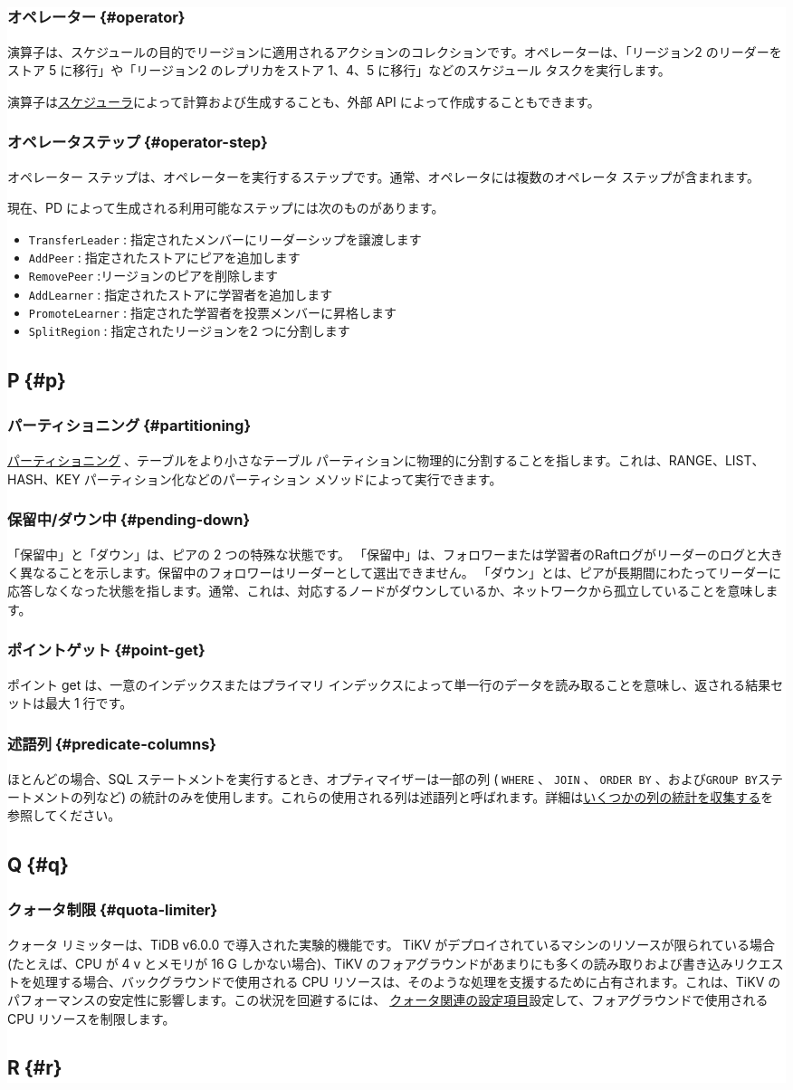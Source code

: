 ### オペレーター {#operator}

演算子は、スケジュールの目的でリージョンに適用されるアクションのコレクションです。オペレーターは、「リージョン2 のリーダーをストア 5 に移行」や「リージョン2 のレプリカをストア 1、4、5 に移行」などのスケジュール タスクを実行します。

演算子は[<a href="#scheduler">スケジューラ</a>](#scheduler)によって計算および生成することも、外部 API によって作成することもできます。

### オペレータステップ {#operator-step}

オペレーター ステップは、オペレーターを実行するステップです。通常、オペレータには複数のオペレータ ステップが含まれます。

現在、PD によって生成される利用可能なステップには次のものがあります。

-   `TransferLeader` : 指定されたメンバーにリーダーシップを譲渡します
-   `AddPeer` : 指定されたストアにピアを追加します
-   `RemovePeer` :リージョンのピアを削除します
-   `AddLearner` : 指定されたストアに学習者を追加します
-   `PromoteLearner` : 指定された学習者を投票メンバーに昇格します
-   `SplitRegion` : 指定されたリージョンを2 つに分割します

## P {#p}

### パーティショニング {#partitioning}

[<a href="/partitioned-table.md">パーティショニング</a>](/partitioned-table.md) 、テーブルをより小さなテーブル パーティションに物理的に分割することを指します。これは、RANGE、LIST、HASH、KEY パーティション化などのパーティション メソッドによって実行できます。

### 保留中/ダウン中 {#pending-down}

「保留中」と「ダウン」は、ピアの 2 つの特殊な状態です。 「保留中」は、フォロワーまたは学習者のRaftログがリーダーのログと大きく異なることを示します。保留中のフォロワーはリーダーとして選出できません。 「ダウン」とは、ピアが長期間にわたってリーダーに応答しなくなった状態を指します。通常、これは、対応するノードがダウンしているか、ネットワークから孤立していることを意味します。

### ポイントゲット {#point-get}

ポイント get は、一意のインデックスまたはプライマリ インデックスによって単一行のデータを読み取ることを意味し、返される結果セットは最大 1 行です。

### 述語列 {#predicate-columns}

ほとんどの場合、SQL ステートメントを実行するとき、オプティマイザーは一部の列 ( `WHERE` 、 `JOIN` 、 `ORDER BY` 、および`GROUP BY`ステートメントの列など) の統計のみを使用します。これらの使用される列は述語列と呼ばれます。詳細は[<a href="/statistics.md#collect-statistics-on-some-columns">いくつかの列の統計を収集する</a>](/statistics.md#collect-statistics-on-some-columns)を参照してください。

## Q {#q}

### クォータ制限 {#quota-limiter}

クォータ リミッターは、TiDB v6.0.0 で導入された実験的機能です。 TiKV がデプロイされているマシンのリソースが限られている場合 (たとえば、CPU が 4 v とメモリが 16 G しかない場合)、TiKV のフォアグラウンドがあまりにも多くの読み取りおよび書き込みリクエストを処理する場合、バックグラウンドで使用される CPU リソースは、そのような処理を支援するために占有されます。これは、TiKV のパフォーマンスの安定性に影響します。この状況を回避するには、 [<a href="/tikv-configuration-file.md#quota">クォータ関連の設定項目</a>](/tikv-configuration-file.md#quota)設定して、フォアグラウンドで使用される CPU リソースを制限します。

## R {#r}
